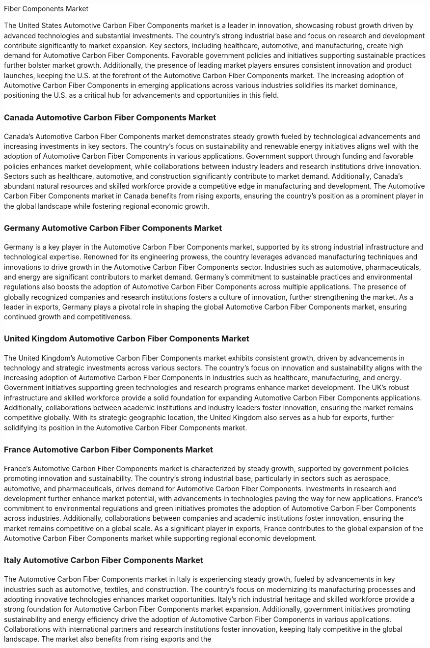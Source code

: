 Fiber Components Market</h3><p>The United States Automotive Carbon Fiber Components market is a leader in innovation, showcasing robust growth driven by advanced technologies and substantial investments. The country&rsquo;s strong industrial base and focus on research and development contribute significantly to market expansion. Key sectors, including healthcare, automotive, and manufacturing, create high demand for Automotive Carbon Fiber Components. Favorable government policies and initiatives supporting sustainable practices further bolster market growth. Additionally, the presence of leading market players ensures consistent innovation and product launches, keeping the U.S. at the forefront of the Automotive Carbon Fiber Components market. The increasing adoption of Automotive Carbon Fiber Components in emerging applications across various industries solidifies its market dominance, positioning the U.S. as a critical hub for advancements and opportunities in this field.</p><h3>Canada Automotive Carbon Fiber Components Market</h3><p>Canada&rsquo;s Automotive Carbon Fiber Components market demonstrates steady growth fueled by technological advancements and increasing investments in key sectors. The country&rsquo;s focus on sustainability and renewable energy initiatives aligns well with the adoption of Automotive Carbon Fiber Components in various applications. Government support through funding and favorable policies enhances market development, while collaborations between industry leaders and research institutions drive innovation. Sectors such as healthcare, automotive, and construction significantly contribute to market demand. Additionally, Canada&rsquo;s abundant natural resources and skilled workforce provide a competitive edge in manufacturing and development. The Automotive Carbon Fiber Components market in Canada benefits from rising exports, ensuring the country&rsquo;s position as a prominent player in the global landscape while fostering regional economic growth.</p><h3>Germany Automotive Carbon Fiber Components Market</h3><p>Germany is a key player in the Automotive Carbon Fiber Components market, supported by its strong industrial infrastructure and technological expertise. Renowned for its engineering prowess, the country leverages advanced manufacturing techniques and innovations to drive growth in the Automotive Carbon Fiber Components sector. Industries such as automotive, pharmaceuticals, and energy are significant contributors to market demand. Germany&rsquo;s commitment to sustainable practices and environmental regulations also boosts the adoption of Automotive Carbon Fiber Components across multiple applications. The presence of globally recognized companies and research institutions fosters a culture of innovation, further strengthening the market. As a leader in exports, Germany plays a pivotal role in shaping the global Automotive Carbon Fiber Components market, ensuring continued growth and competitiveness.</p><h3>United Kingdom Automotive Carbon Fiber Components Market</h3><p>The United Kingdom&rsquo;s Automotive Carbon Fiber Components market exhibits consistent growth, driven by advancements in technology and strategic investments across various sectors. The country&rsquo;s focus on innovation and sustainability aligns with the increasing adoption of Automotive Carbon Fiber Components in industries such as healthcare, manufacturing, and energy. Government initiatives supporting green technologies and research programs enhance market development. The UK&rsquo;s robust infrastructure and skilled workforce provide a solid foundation for expanding Automotive Carbon Fiber Components applications. Additionally, collaborations between academic institutions and industry leaders foster innovation, ensuring the market remains competitive globally. With its strategic geographic location, the United Kingdom also serves as a hub for exports, further solidifying its position in the Automotive Carbon Fiber Components market.</p><h3>France Automotive Carbon Fiber Components Market</h3><p>France&rsquo;s Automotive Carbon Fiber Components market is characterized by steady growth, supported by government policies promoting innovation and sustainability. The country&rsquo;s strong industrial base, particularly in sectors such as aerospace, automotive, and pharmaceuticals, drives demand for Automotive Carbon Fiber Components. Investments in research and development further enhance market potential, with advancements in technologies paving the way for new applications. France&rsquo;s commitment to environmental regulations and green initiatives promotes the adoption of Automotive Carbon Fiber Components across industries. Additionally, collaborations between companies and academic institutions foster innovation, ensuring the market remains competitive on a global scale. As a significant player in exports, France contributes to the global expansion of the Automotive Carbon Fiber Components market while supporting regional economic development.</p><h3>Italy Automotive Carbon Fiber Components Market</h3><p>The Automotive Carbon Fiber Components market in Italy is experiencing steady growth, fueled by advancements in key industries such as automotive, textiles, and construction. The country&rsquo;s focus on modernizing its manufacturing processes and adopting innovative technologies enhances market opportunities. Italy&rsquo;s rich industrial heritage and skilled workforce provide a strong foundation for Automotive Carbon Fiber Components market expansion. Additionally, government initiatives promoting sustainability and energy efficiency drive the adoption of Automotive Carbon Fiber Components in various applications. Collaborations with international partners and research institutions foster innovation, keeping Italy competitive in the global landscape. The market also benefits from rising exports and the